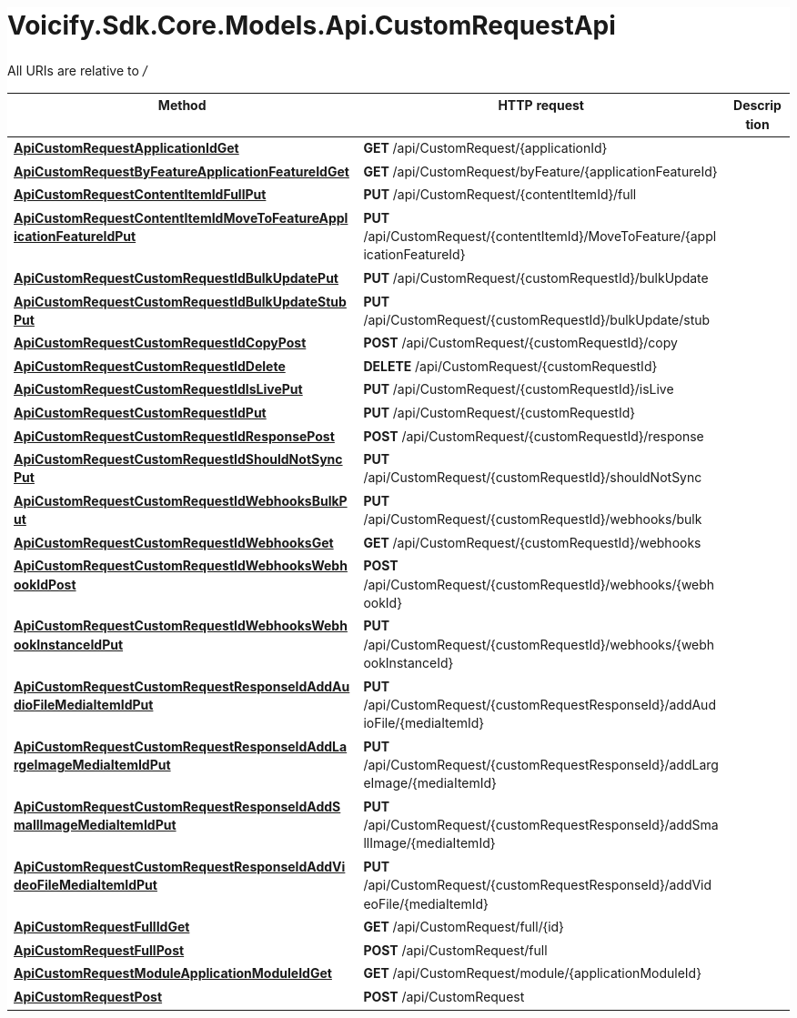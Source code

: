 # Voicify.Sdk.Core.Models.Api.CustomRequestApi

All URIs are relative to */*

Method | HTTP request | Description
------------- | ------------- | -------------
[**ApiCustomRequestApplicationIdGet**](CustomRequestApi.md#apicustomrequestapplicationidget) | **GET** /api/CustomRequest/{applicationId} | 
[**ApiCustomRequestByFeatureApplicationFeatureIdGet**](CustomRequestApi.md#apicustomrequestbyfeatureapplicationfeatureidget) | **GET** /api/CustomRequest/byFeature/{applicationFeatureId} | 
[**ApiCustomRequestContentItemIdFullPut**](CustomRequestApi.md#apicustomrequestcontentitemidfullput) | **PUT** /api/CustomRequest/{contentItemId}/full | 
[**ApiCustomRequestContentItemIdMoveToFeatureApplicationFeatureIdPut**](CustomRequestApi.md#apicustomrequestcontentitemidmovetofeatureapplicationfeatureidput) | **PUT** /api/CustomRequest/{contentItemId}/MoveToFeature/{applicationFeatureId} | 
[**ApiCustomRequestCustomRequestIdBulkUpdatePut**](CustomRequestApi.md#apicustomrequestcustomrequestidbulkupdateput) | **PUT** /api/CustomRequest/{customRequestId}/bulkUpdate | 
[**ApiCustomRequestCustomRequestIdBulkUpdateStubPut**](CustomRequestApi.md#apicustomrequestcustomrequestidbulkupdatestubput) | **PUT** /api/CustomRequest/{customRequestId}/bulkUpdate/stub | 
[**ApiCustomRequestCustomRequestIdCopyPost**](CustomRequestApi.md#apicustomrequestcustomrequestidcopypost) | **POST** /api/CustomRequest/{customRequestId}/copy | 
[**ApiCustomRequestCustomRequestIdDelete**](CustomRequestApi.md#apicustomrequestcustomrequestiddelete) | **DELETE** /api/CustomRequest/{customRequestId} | 
[**ApiCustomRequestCustomRequestIdIsLivePut**](CustomRequestApi.md#apicustomrequestcustomrequestidisliveput) | **PUT** /api/CustomRequest/{customRequestId}/isLive | 
[**ApiCustomRequestCustomRequestIdPut**](CustomRequestApi.md#apicustomrequestcustomrequestidput) | **PUT** /api/CustomRequest/{customRequestId} | 
[**ApiCustomRequestCustomRequestIdResponsePost**](CustomRequestApi.md#apicustomrequestcustomrequestidresponsepost) | **POST** /api/CustomRequest/{customRequestId}/response | 
[**ApiCustomRequestCustomRequestIdShouldNotSyncPut**](CustomRequestApi.md#apicustomrequestcustomrequestidshouldnotsyncput) | **PUT** /api/CustomRequest/{customRequestId}/shouldNotSync | 
[**ApiCustomRequestCustomRequestIdWebhooksBulkPut**](CustomRequestApi.md#apicustomrequestcustomrequestidwebhooksbulkput) | **PUT** /api/CustomRequest/{customRequestId}/webhooks/bulk | 
[**ApiCustomRequestCustomRequestIdWebhooksGet**](CustomRequestApi.md#apicustomrequestcustomrequestidwebhooksget) | **GET** /api/CustomRequest/{customRequestId}/webhooks | 
[**ApiCustomRequestCustomRequestIdWebhooksWebhookIdPost**](CustomRequestApi.md#apicustomrequestcustomrequestidwebhookswebhookidpost) | **POST** /api/CustomRequest/{customRequestId}/webhooks/{webhookId} | 
[**ApiCustomRequestCustomRequestIdWebhooksWebhookInstanceIdPut**](CustomRequestApi.md#apicustomrequestcustomrequestidwebhookswebhookinstanceidput) | **PUT** /api/CustomRequest/{customRequestId}/webhooks/{webhookInstanceId} | 
[**ApiCustomRequestCustomRequestResponseIdAddAudioFileMediaItemIdPut**](CustomRequestApi.md#apicustomrequestcustomrequestresponseidaddaudiofilemediaitemidput) | **PUT** /api/CustomRequest/{customRequestResponseId}/addAudioFile/{mediaItemId} | 
[**ApiCustomRequestCustomRequestResponseIdAddLargeImageMediaItemIdPut**](CustomRequestApi.md#apicustomrequestcustomrequestresponseidaddlargeimagemediaitemidput) | **PUT** /api/CustomRequest/{customRequestResponseId}/addLargeImage/{mediaItemId} | 
[**ApiCustomRequestCustomRequestResponseIdAddSmallImageMediaItemIdPut**](CustomRequestApi.md#apicustomrequestcustomrequestresponseidaddsmallimagemediaitemidput) | **PUT** /api/CustomRequest/{customRequestResponseId}/addSmallImage/{mediaItemId} | 
[**ApiCustomRequestCustomRequestResponseIdAddVideoFileMediaItemIdPut**](CustomRequestApi.md#apicustomrequestcustomrequestresponseidaddvideofilemediaitemidput) | **PUT** /api/CustomRequest/{customRequestResponseId}/addVideoFile/{mediaItemId} | 
[**ApiCustomRequestFullIdGet**](CustomRequestApi.md#apicustomrequestfullidget) | **GET** /api/CustomRequest/full/{id} | 
[**ApiCustomRequestFullPost**](CustomRequestApi.md#apicustomrequestfullpost) | **POST** /api/CustomRequest/full | 
[**ApiCustomRequestModuleApplicationModuleIdGet**](CustomRequestApi.md#apicustomrequestmoduleapplicationmoduleidget) | **GET** /api/CustomRequest/module/{applicationModuleId} | 
[**ApiCustomRequestPost**](CustomRequestApi.md#apicustomrequestpost) | **POST** /api/CustomRequest | 